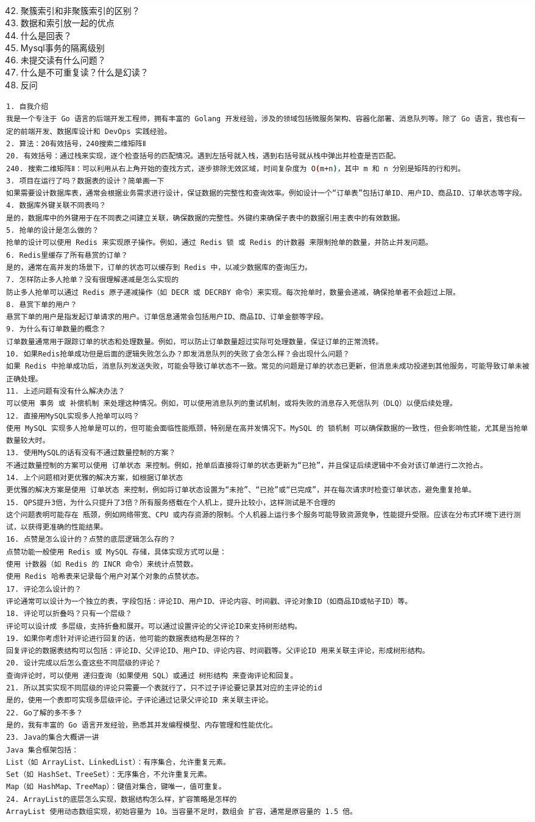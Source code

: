 42. 聚簇索引和非聚簇索引的区别？
43. 数据和索引放一起的优点
44. 什么是回表？
45. Mysql事务的隔离级别
46. 未提交读有什么问题？
47. 什么是不可重复读？什么是幻读？
48. 反问

```sh
1. 自我介绍
我是一个专注于 Go 语言的后端开发工程师，拥有丰富的 Golang 开发经验，涉及的领域包括微服务架构、容器化部署、消息队列等。除了 Go 语言，我也有一定的前端开发、数据库设计和 DevOps 实践经验。
2. 算法：20有效括号，240搜索二维矩阵Ⅱ
20. 有效括号：通过栈来实现，逐个检查括号的匹配情况。遇到左括号就入栈，遇到右括号就从栈中弹出并检查是否匹配。
240. 搜索二维矩阵Ⅱ：可以利用从右上角开始的查找方式，逐步排除无效区域，时间复杂度为 O(m+n)，其中 m 和 n 分别是矩阵的行和列。
3. 项目在运行了吗？数据表的设计？简单画一下
如果需要设计数据库表，通常会根据业务需求进行设计，保证数据的完整性和查询效率。例如设计一个“订单表”包括订单ID、用户ID、商品ID、订单状态等字段。
4. 数据库外键关联不同表吗？
是的，数据库中的外键用于在不同表之间建立关联，确保数据的完整性。外键约束确保子表中的数据引用主表中的有效数据。
5. 抢单的设计是怎么做的？
抢单的设计可以使用 Redis 来实现原子操作。例如，通过 Redis 锁 或 Redis 的计数器 来限制抢单的数量，并防止并发问题。
6. Redis里缓存了所有悬赏的订单？
是的，通常在高并发的场景下，订单的状态可以缓存到 Redis 中，以减少数据库的查询压力。
7. 怎样防止多人抢单？没有很理解递减是怎么实现的
防止多人抢单可以通过 Redis 原子递减操作（如 DECR 或 DECRBY 命令）来实现。每次抢单时，数量会递减，确保抢单者不会超过上限。
8. 悬赏下单的用户？
悬赏下单的用户是指发起订单请求的用户。订单信息通常会包括用户ID、商品ID、订单金额等字段。
9. 为什么有订单数量的概念？
订单数量通常用于跟踪订单的状态和处理数量。例如，可以防止订单数量超过实际可处理数量，保证订单的正常流转。
10. 如果Redis抢单成功但是后面的逻辑失败怎么办？即发消息队列的失败了会怎么样？会出现什么问题？
如果 Redis 中抢单成功后，消息队列发送失败，可能会导致订单状态不一致。常见的问题是订单的状态已更新，但消息未成功投递到其他服务，可能导致订单未被正确处理。
11. 上述问题有没有什么解决办法？
可以使用 事务 或 补偿机制 来处理这种情况。例如，可以使用消息队列的重试机制，或将失败的消息存入死信队列（DLQ）以便后续处理。
12. 直接用MySQL实现多人抢单可以吗？
使用 MySQL 实现多人抢单是可以的，但可能会面临性能瓶颈，特别是在高并发情况下。MySQL 的 锁机制 可以确保数据的一致性，但会影响性能，尤其是当抢单数量较大时。
13. 使用MySQL的话有没有不通过数量控制的方案？
不通过数量控制的方案可以使用 订单状态 来控制。例如，抢单后直接将订单的状态更新为“已抢”，并且保证后续逻辑中不会对该订单进行二次抢占。
14. 上个问题相对更优雅的解决方案，如根据订单状态
更优雅的解决方案是使用 订单状态 来控制，例如将订单状态设置为“未抢”、“已抢”或“已完成”，并在每次请求时检查订单状态，避免重复抢单。
15. QPS提升3倍，为什么只提升了3倍？所有服务搭载在个人机上，提升比较小，这样测试是不合理的
这个问题表明可能存在 瓶颈，例如网络带宽、CPU 或内存资源的限制。个人机器上运行多个服务可能导致资源竞争，性能提升受限。应该在分布式环境下进行测试，以获得更准确的性能结果。
16. 点赞是怎么设计的？点赞的底层逻辑怎么存的？
点赞功能一般使用 Redis 或 MySQL 存储，具体实现方式可以是：
使用 计数器（如 Redis 的 INCR 命令）来统计点赞数。
使用 Redis 哈希表来记录每个用户对某个对象的点赞状态。
17. 评论怎么设计的？
评论通常可以设计为一个独立的表，字段包括：评论ID、用户ID、评论内容、时间戳、评论对象ID（如商品ID或帖子ID）等。
18. 评论可以折叠吗？只有一个层级？
评论可以设计成 多层级，支持折叠和展开。可以通过设置评论的父评论ID来支持树形结构。
19. 如果你考虑针对评论进行回复的话，他可能的数据表结构是怎样的？
回复评论的数据表结构可以包括：评论ID、父评论ID、用户ID、评论内容、时间戳等。父评论ID 用来关联主评论，形成树形结构。
20. 设计完成以后怎么查这些不同层级的评论？
查询评论时，可以使用 递归查询（如果使用 SQL）或通过 树形结构 来查询评论和回复。
21. 所以其实实现不同层级的评论只需要一个表就行了，只不过子评论要记录其对应的主评论的id
是的，使用一个表即可实现多层级评论。子评论通过记录父评论ID 来关联主评论。
22. Go了解的多不多？
是的，我有丰富的 Go 语言开发经验，熟悉其并发编程模型、内存管理和性能优化。
23. Java的集合大概讲一讲
Java 集合框架包括：
List（如 ArrayList、LinkedList）：有序集合，允许重复元素。
Set（如 HashSet、TreeSet）：无序集合，不允许重复元素。
Map（如 HashMap、TreeMap）：键值对集合，键唯一，值可重复。
24. ArrayList的底层怎么实现，数据结构怎么样，扩容策略是怎样的
ArrayList 使用动态数组实现，初始容量为 10。当容量不足时，数组会 扩容，通常是原容量的 1.5 倍。
```